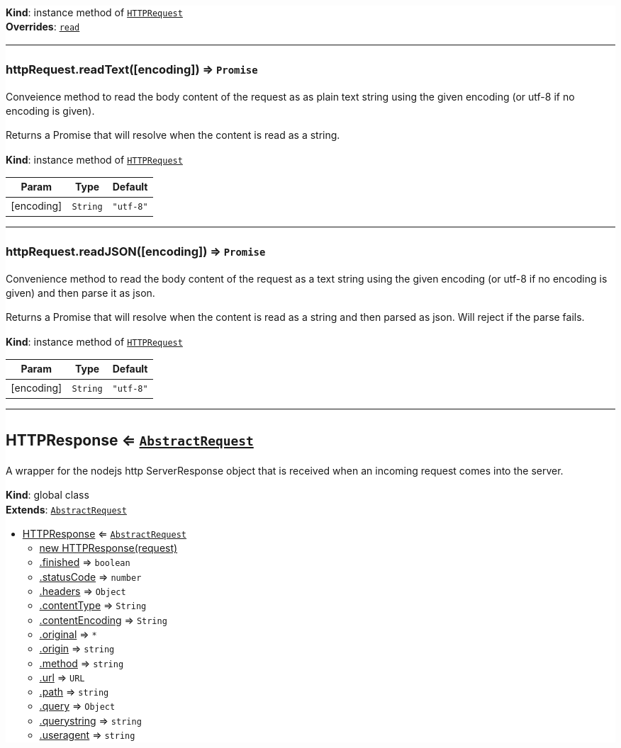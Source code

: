 **Kind**: instance method of [<code>HTTPRequest</code>](#HTTPRequest)  
**Overrides**: [<code>read</code>](#AbstractRequest+read)  

* * *

<a name="AbstractRequest+readText"></a>

### httpRequest.readText([encoding]) ⇒ <code>Promise</code>
Conveience method to read the body content of the request as
as plain text string using the given encoding (or utf-8 if
no encoding is given).

Returns a Promise that will resolve when the content is read
as a string.

**Kind**: instance method of [<code>HTTPRequest</code>](#HTTPRequest)  

| Param | Type | Default |
| --- | --- | --- |
| [encoding] | <code>String</code> | <code>&quot;utf-8&quot;</code> | 


* * *

<a name="AbstractRequest+readJSON"></a>

### httpRequest.readJSON([encoding]) ⇒ <code>Promise</code>
Convenience method to read the body content of the request as
a text string using the given encoding (or utf-8 if no encoding is given)
and then parse it as json.

Returns a Promise that will resolve when the content is read as a
string and then parsed as json. Will reject if the parse fails.

**Kind**: instance method of [<code>HTTPRequest</code>](#HTTPRequest)  

| Param | Type | Default |
| --- | --- | --- |
| [encoding] | <code>String</code> | <code>&quot;utf-8&quot;</code> | 


* * *

<a name="HTTPResponse"></a>

## HTTPResponse ⇐ [<code>AbstractRequest</code>](#AbstractRequest)
A wrapper for the nodejs http ServerResponse object that is received
when an incoming request comes into the server.

**Kind**: global class  
**Extends**: [<code>AbstractRequest</code>](#AbstractRequest)  

* [HTTPResponse](#HTTPResponse) ⇐ [<code>AbstractRequest</code>](#AbstractRequest)
    * [new HTTPResponse(request)](#new_HTTPResponse_new)
    * [.finished](#HTTPResponse+finished) ⇒ <code>boolean</code>
    * [.statusCode](#HTTPResponse+statusCode) ⇒ <code>number</code>
    * [.headers](#HTTPResponse+headers) ⇒ <code>Object</code>
    * [.contentType](#HTTPResponse+contentType) ⇒ <code>String</code>
    * [.contentEncoding](#HTTPResponse+contentEncoding) ⇒ <code>String</code>
    * [.original](#AbstractRequest+original) ⇒ <code>\*</code>
    * [.origin](#AbstractRequest+origin) ⇒ <code>string</code>
    * [.method](#AbstractRequest+method) ⇒ <code>string</code>
    * [.url](#AbstractRequest+url) ⇒ <code>URL</code>
    * [.path](#AbstractRequest+path) ⇒ <code>string</code>
    * [.query](#AbstractRequest+query) ⇒ <code>Object</code>
    * [.querystring](#AbstractRequest+querystring) ⇒ <code>string</code>
    * [.useragent](#AbstractRequest+useragent) ⇒ <code>string</code>